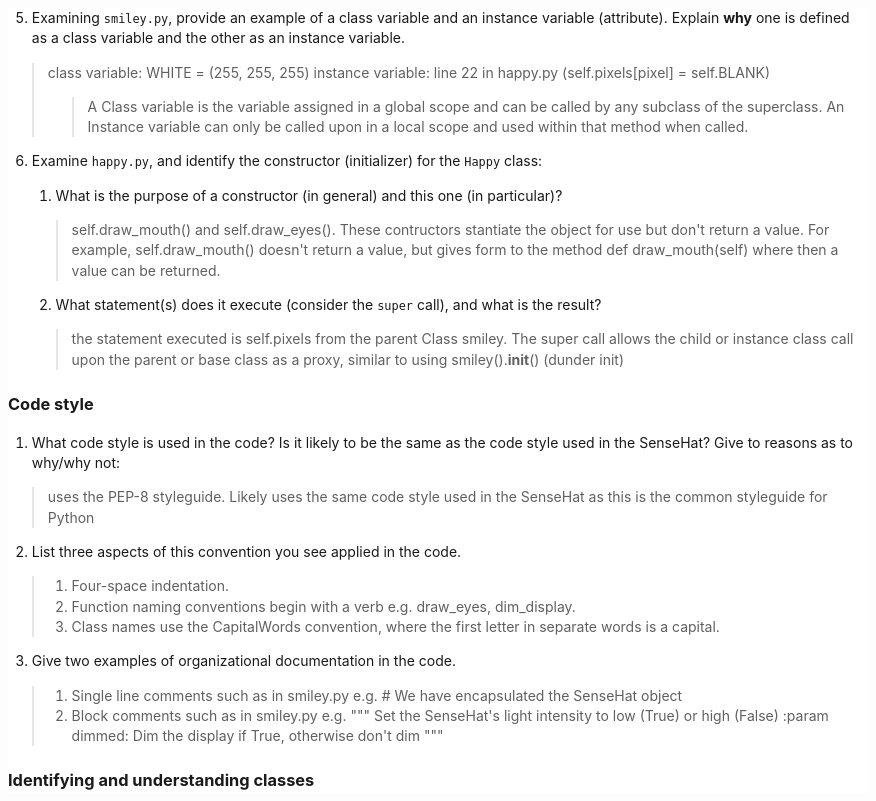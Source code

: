 5. Examining `smiley.py`, provide an example of a class variable and an instance variable (attribute). Explain **why** one is defined as a class variable and the other as an instance variable.

> class variable: WHITE = (255, 255, 255)    instance variable: line 22 in happy.py (self.pixels[pixel] = self.BLANK)
>>A Class variable is the variable assigned in a global scope and can be called by any subclass of the superclass.
> An Instance variable can only be called upon in a local scope and used within that method when called.

6. Examine `happy.py`, and identify the constructor (initializer) for the `Happy` class:
   1. What is the purpose of a constructor (in general) and this one (in particular)?

   > self.draw_mouth() and self.draw_eyes(). These contructors stantiate the object for use but don't return a value. For example,
   > self.draw_mouth() doesn't return a value, but gives form to the method def draw_mouth(self) where then a value can
   > be returned.
   >

   2. What statement(s) does it execute (consider the `super` call), and what is the result?

   > the statement executed is self.pixels from the parent Class smiley. The super call allows the child or instance class
   > call upon the parent or base class as a proxy, similar to using smiley().__init__() (dunder init)
   >

### Code style

1. What code style is used in the code? Is it likely to be the same as the code style used in the SenseHat? Give to reasons as to why/why not:
   
> uses the PEP-8 styleguide. Likely uses the same code style used in the SenseHat as this is the common styleguide for
> Python 
>

2. List three aspects of this convention you see applied in the code.

> 1. Four-space indentation.
> 2. Function naming conventions begin with a verb e.g. draw_eyes, dim_display.
> 3. Class names use the CapitalWords convention, where the first letter in separate words is a capital.
> 
>

3. Give two examples of organizational documentation in the code.

> 1. Single line comments such as in smiley.py e.g. # We have encapsulated the SenseHat object
> 2. Block comments such as in smiley.py e.g.         """
        Set the SenseHat's light intensity to low (True) or high (False)
        :param dimmed: Dim the display if True, otherwise don't dim
        """
>

### Identifying and understanding classes
